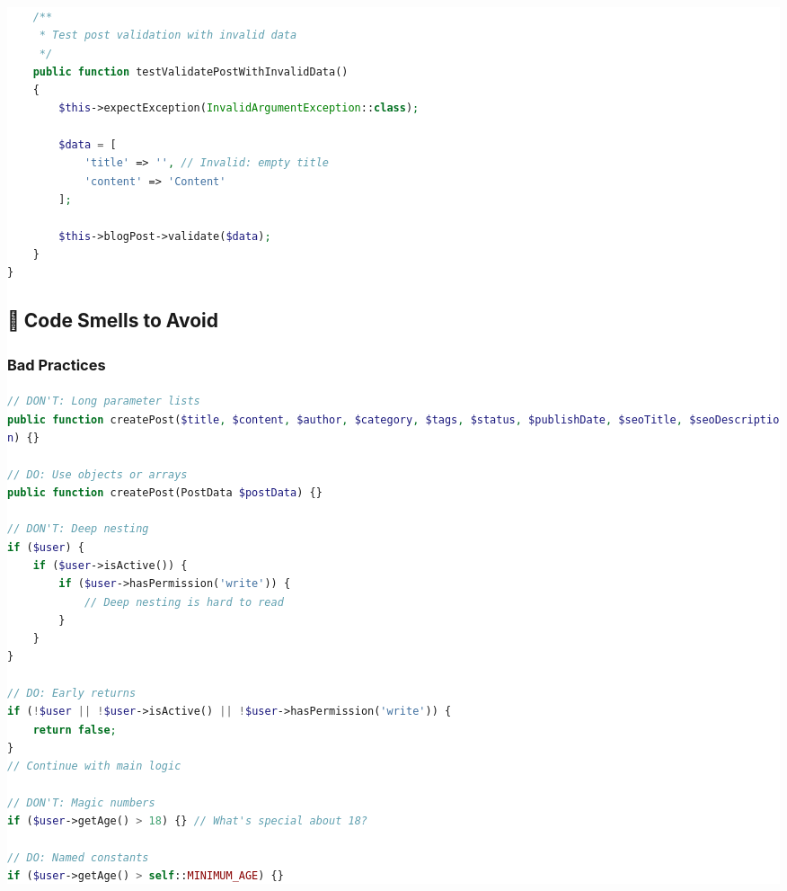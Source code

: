 ```php
    /**
     * Test post validation with invalid data
     */
    public function testValidatePostWithInvalidData()
    {
        $this->expectException(InvalidArgumentException::class);
        
        $data = [
            'title' => '', // Invalid: empty title
            'content' => 'Content'
        ];
        
        $this->blogPost->validate($data);
    }
}
```

## 🚫 Code Smells to Avoid

### Bad Practices
```php
// DON'T: Long parameter lists
public function createPost($title, $content, $author, $category, $tags, $status, $publishDate, $seoTitle, $seoDescription) {}

// DO: Use objects or arrays
public function createPost(PostData $postData) {}

// DON'T: Deep nesting
if ($user) {
    if ($user->isActive()) {
        if ($user->hasPermission('write')) {
            // Deep nesting is hard to read
        }
    }
}

// DO: Early returns
if (!$user || !$user->isActive() || !$user->hasPermission('write')) {
    return false;
}
// Continue with main logic

// DON'T: Magic numbers
if ($user->getAge() > 18) {} // What's special about 18?

// DO: Named constants
if ($user->getAge() > self::MINIMUM_AGE) {}
```
